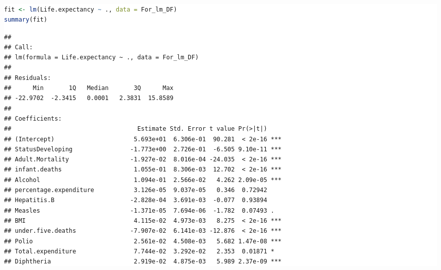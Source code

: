 ``` r
fit <- lm(Life.expectancy ~ ., data = For_lm_DF)
summary(fit)
```

    ## 
    ## Call:
    ## lm(formula = Life.expectancy ~ ., data = For_lm_DF)
    ## 
    ## Residuals:
    ##      Min       1Q   Median       3Q      Max 
    ## -22.9702  -2.3415   0.0001   2.3831  15.8589 
    ## 
    ## Coefficients:
    ##                                   Estimate Std. Error t value Pr(>|t|)    
    ## (Intercept)                      5.693e+01  6.306e-01  90.281  < 2e-16 ***
    ## StatusDeveloping                -1.773e+00  2.726e-01  -6.505 9.10e-11 ***
    ## Adult.Mortality                 -1.927e-02  8.016e-04 -24.035  < 2e-16 ***
    ## infant.deaths                    1.055e-01  8.306e-03  12.702  < 2e-16 ***
    ## Alcohol                          1.094e-01  2.566e-02   4.262 2.09e-05 ***
    ## percentage.expenditure           3.126e-05  9.037e-05   0.346  0.72942    
    ## Hepatitis.B                     -2.828e-04  3.691e-03  -0.077  0.93894    
    ## Measles                         -1.371e-05  7.694e-06  -1.782  0.07493 .  
    ## BMI                              4.115e-02  4.973e-03   8.275  < 2e-16 ***
    ## under.five.deaths               -7.907e-02  6.141e-03 -12.876  < 2e-16 ***
    ## Polio                            2.561e-02  4.508e-03   5.682 1.47e-08 ***
    ## Total.expenditure                7.744e-02  3.292e-02   2.353  0.01871 *  
    ## Diphtheria                       2.919e-02  4.875e-03   5.989 2.37e-09 ***